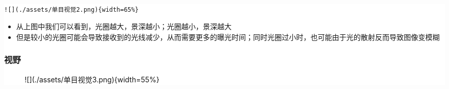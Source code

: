     ![](./assets/单目视觉2.png){width=65%}
</figure>

- 从上图中我们可以看到，光圈越大，景深越小；光圈越小，景深越大
- 但是较小的光圈可能会导致接收到的光线减少，从而需要更多的曝光时间；同时光圈过小时，也可能由于光的散射反而导致图像变模糊

### 视野

<figure markdown="span">
    ![](./assets/单目视觉3.png){width=55%}
</figure>
